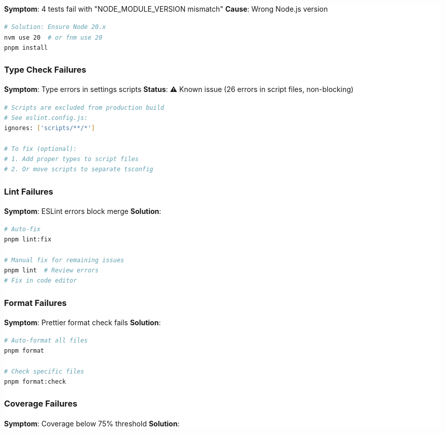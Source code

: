 **Symptom**: 4 tests fail with "NODE_MODULE_VERSION mismatch"
**Cause**: Wrong Node.js version

```bash
# Solution: Ensure Node 20.x
nvm use 20  # or fnm use 20
pnpm install
```

### Type Check Failures

**Symptom**: Type errors in settings scripts
**Status**: ⚠️ Known issue (26 errors in script files, non-blocking)

```bash
# Scripts are excluded from production build
# See eslint.config.js:
ignores: ['scripts/**/*']

# To fix (optional):
# 1. Add proper types to script files
# 2. Or move scripts to separate tsconfig
```

### Lint Failures

**Symptom**: ESLint errors block merge
**Solution**:

```bash
# Auto-fix
pnpm lint:fix

# Manual fix for remaining issues
pnpm lint  # Review errors
# Fix in code editor
```

### Format Failures

**Symptom**: Prettier format check fails
**Solution**:

```bash
# Auto-format all files
pnpm format

# Check specific files
pnpm format:check
```

### Coverage Failures

**Symptom**: Coverage below 75% threshold
**Solution**:
